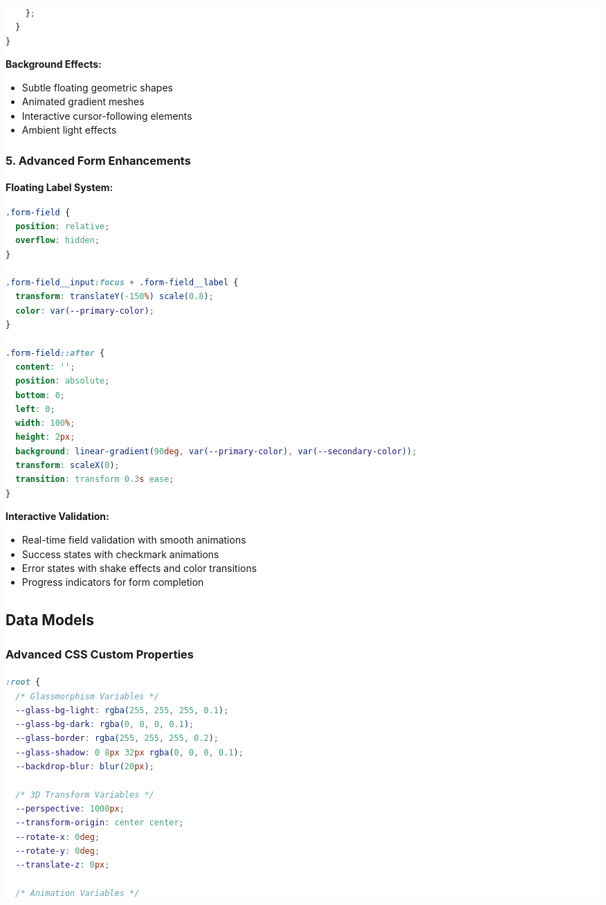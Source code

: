 ```javascript
    };
  }
}
```

**Background Effects:**
- Subtle floating geometric shapes
- Animated gradient meshes
- Interactive cursor-following elements
- Ambient light effects

### 5. Advanced Form Enhancements

**Floating Label System:**
```css
.form-field {
  position: relative;
  overflow: hidden;
}

.form-field__input:focus + .form-field__label {
  transform: translateY(-150%) scale(0.8);
  color: var(--primary-color);
}

.form-field::after {
  content: '';
  position: absolute;
  bottom: 0;
  left: 0;
  width: 100%;
  height: 2px;
  background: linear-gradient(90deg, var(--primary-color), var(--secondary-color));
  transform: scaleX(0);
  transition: transform 0.3s ease;
}
```

**Interactive Validation:**
- Real-time field validation with smooth animations
- Success states with checkmark animations
- Error states with shake effects and color transitions
- Progress indicators for form completion

## Data Models

### Advanced CSS Custom Properties
```css
:root {
  /* Glassmorphism Variables */
  --glass-bg-light: rgba(255, 255, 255, 0.1);
  --glass-bg-dark: rgba(0, 0, 0, 0.1);
  --glass-border: rgba(255, 255, 255, 0.2);
  --glass-shadow: 0 8px 32px rgba(0, 0, 0, 0.1);
  --backdrop-blur: blur(20px);
  
  /* 3D Transform Variables */
  --perspective: 1000px;
  --transform-origin: center center;
  --rotate-x: 0deg;
  --rotate-y: 0deg;
  --translate-z: 0px;
  
  /* Animation Variables */
```
